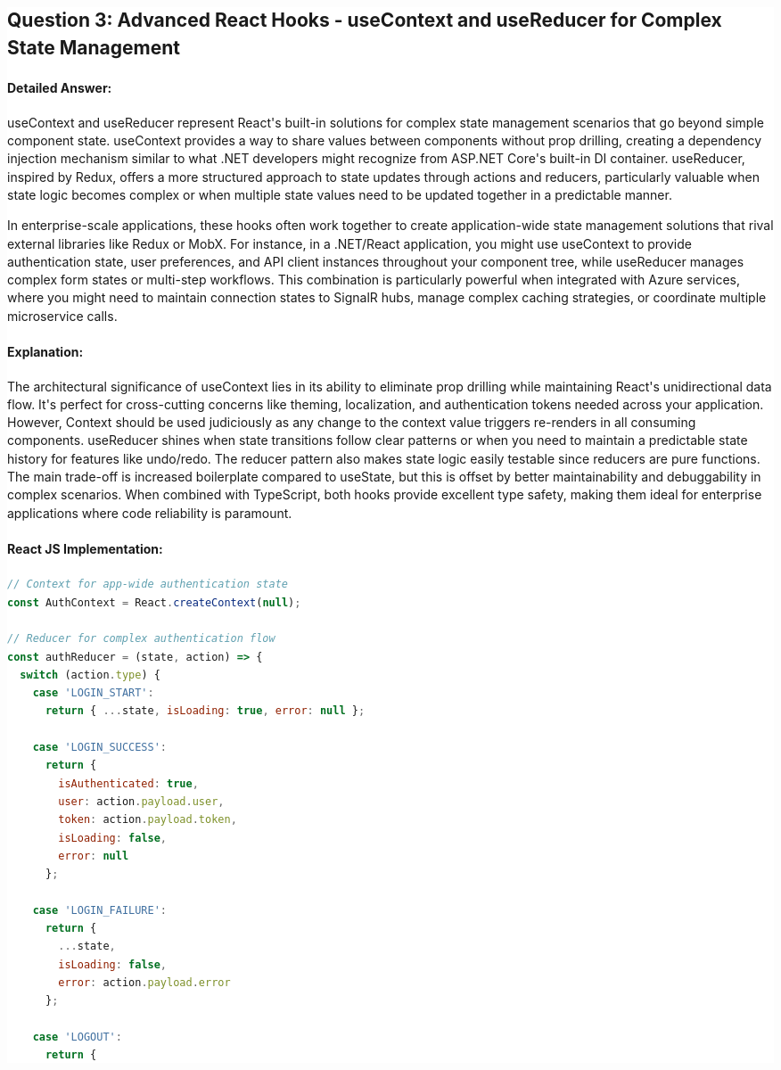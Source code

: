 
## Question 3: Advanced React Hooks - useContext and useReducer for Complex State Management

#### **Detailed Answer:**

useContext and useReducer represent React's built-in solutions for complex state management scenarios that go beyond simple component state. useContext provides a way to share values between components without prop drilling, creating a dependency injection mechanism similar to what .NET developers might recognize from ASP.NET Core's built-in DI container. useReducer, inspired by Redux, offers a more structured approach to state updates through actions and reducers, particularly valuable when state logic becomes complex or when multiple state values need to be updated together in a predictable manner.

In enterprise-scale applications, these hooks often work together to create application-wide state management solutions that rival external libraries like Redux or MobX. For instance, in a .NET/React application, you might use useContext to provide authentication state, user preferences, and API client instances throughout your component tree, while useReducer manages complex form states or multi-step workflows. This combination is particularly powerful when integrated with Azure services, where you might need to maintain connection states to SignalR hubs, manage complex caching strategies, or coordinate multiple microservice calls.

#### **Explanation:**

The architectural significance of useContext lies in its ability to eliminate prop drilling while maintaining React's unidirectional data flow. It's perfect for cross-cutting concerns like theming, localization, and authentication tokens needed across your application. However, Context should be used judiciously as any change to the context value triggers re-renders in all consuming components. useReducer shines when state transitions follow clear patterns or when you need to maintain a predictable state history for features like undo/redo. The reducer pattern also makes state logic easily testable since reducers are pure functions. The main trade-off is increased boilerplate compared to useState, but this is offset by better maintainability and debuggability in complex scenarios. When combined with TypeScript, both hooks provide excellent type safety, making them ideal for enterprise applications where code reliability is paramount.

#### **React JS Implementation:**

```jsx
// Context for app-wide authentication state
const AuthContext = React.createContext(null);

// Reducer for complex authentication flow
const authReducer = (state, action) => {
  switch (action.type) {
    case 'LOGIN_START':
      return { ...state, isLoading: true, error: null };
    
    case 'LOGIN_SUCCESS':
      return {
        isAuthenticated: true,
        user: action.payload.user,
        token: action.payload.token,
        isLoading: false,
        error: null
      };
    
    case 'LOGIN_FAILURE':
      return {
        ...state,
        isLoading: false,
        error: action.payload.error
      };
    
    case 'LOGOUT':
      return {
```
